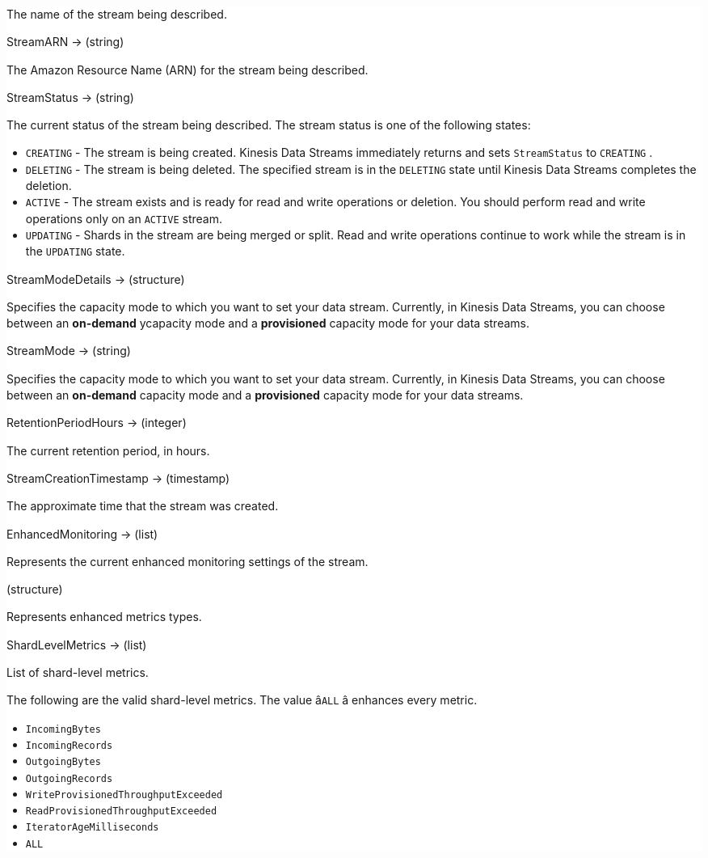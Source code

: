 The name of the stream being described.

StreamARN -> (string)

The Amazon Resource Name (ARN) for the stream being described.

StreamStatus -> (string)

The current status of the stream being described. The stream status is one of the following states:

- `CREATING` - The stream is being created. Kinesis Data Streams immediately returns and sets `StreamStatus` to `CREATING` .
- `DELETING` - The stream is being deleted. The specified stream is in the `DELETING` state until Kinesis Data Streams completes the deletion.
- `ACTIVE` - The stream exists and is ready for read and write operations or deletion. You should perform read and write operations only on an `ACTIVE` stream.
- `UPDATING` - Shards in the stream are being merged or split. Read and write operations continue to work while the stream is in the `UPDATING` state.

StreamModeDetails -> (structure)

Specifies the capacity mode to which you want to set your data stream. Currently, in Kinesis Data Streams, you can choose between an **on-demand** ycapacity mode and a **provisioned** capacity mode for your data streams.

StreamMode -> (string)

Specifies the capacity mode to which you want to set your data stream. Currently, in Kinesis Data Streams, you can choose between an **on-demand** capacity mode and a **provisioned** capacity mode for your data streams.

RetentionPeriodHours -> (integer)

The current retention period, in hours.

StreamCreationTimestamp -> (timestamp)

The approximate time that the stream was created.

EnhancedMonitoring -> (list)

Represents the current enhanced monitoring settings of the stream.

(structure)

Represents enhanced metrics types.

ShardLevelMetrics -> (list)

List of shard-level metrics.

The following are the valid shard-level metrics. The value â`ALL` â enhances every metric.

- `IncomingBytes`
- `IncomingRecords`
- `OutgoingBytes`
- `OutgoingRecords`
- `WriteProvisionedThroughputExceeded`
- `ReadProvisionedThroughputExceeded`
- `IteratorAgeMilliseconds`
- `ALL`
